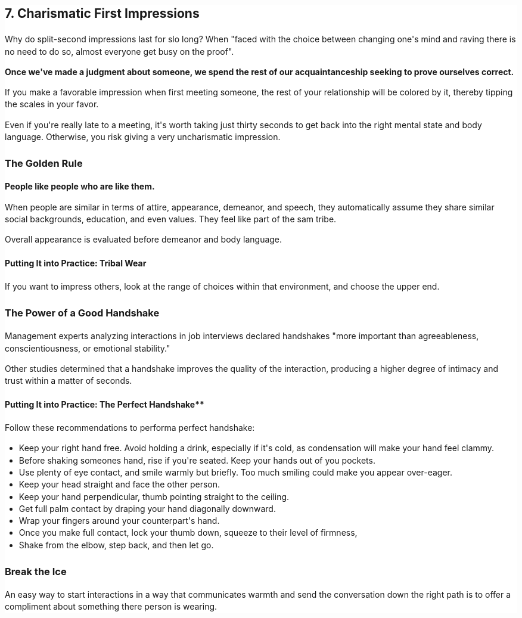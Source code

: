 ## 7. Charismatic First Impressions

Why do split-second impressions last for slo long? When "faced with the choice between changing one's mind and raving there is no need to do so, almost everyone get busy on the proof". 

**Once we've made a judgment about someone, we spend the rest of our acquaintanceship seeking to prove ourselves correct.**

If you make a favorable impression when first meeting someone, the rest of your relationship will be colored by it, thereby tipping the scales in your favor. 

Even if you're really late to a meeting, it's worth taking just thirty seconds to get back into the right mental state and body language. Otherwise, you risk giving a very uncharismatic impression. 

### The Golden Rule

**People like people who are like them.**

When people are similar in terms of attire, appearance, demeanor, and speech, they automatically assume they share similar social backgrounds, education, and even values. They feel like part of the sam tribe. 

Overall appearance is evaluated before demeanor and body language. 

#### Putting It into Practice: Tribal Wear
If you want to impress others, look at the range of choices within that environment, and choose the upper end.

### The Power of a Good Handshake

Management experts analyzing interactions in job interviews declared handshakes "more important than agreeableness, conscientiousness, or emotional stability." 

Other studies determined that a handshake improves the quality of the interaction, producing a higher degree of intimacy and trust within a matter of seconds. 

#### Putting It into Practice: The Perfect Handshake**
Follow these recommendations to performa  perfect handshake: 
 
* Keep your right hand free. Avoid holding a drink, especially if it's cold, as condensation will make your hand feel clammy.
* Before shaking someones hand, rise if you're seated. Keep your hands out of you pockets. 
* Use plenty of eye contact, and smile warmly but briefly. Too much smiling could make you appear over-eager.
* Keep your head straight and face the other person. 
* Keep your hand perpendicular, thumb pointing straight to the ceiling. 
* Get full palm contact by draping your hand diagonally downward. 
* Wrap your fingers around your counterpart's hand. 
* Once you make full contact, lock your thumb down, squeeze to their level of firmness, 
* Shake from the elbow, step back, and then let go. 

### Break the Ice

An easy way to start interactions in a way that communicates warmth and send the conversation down the right path is to offer a compliment about something there person is wearing.  
